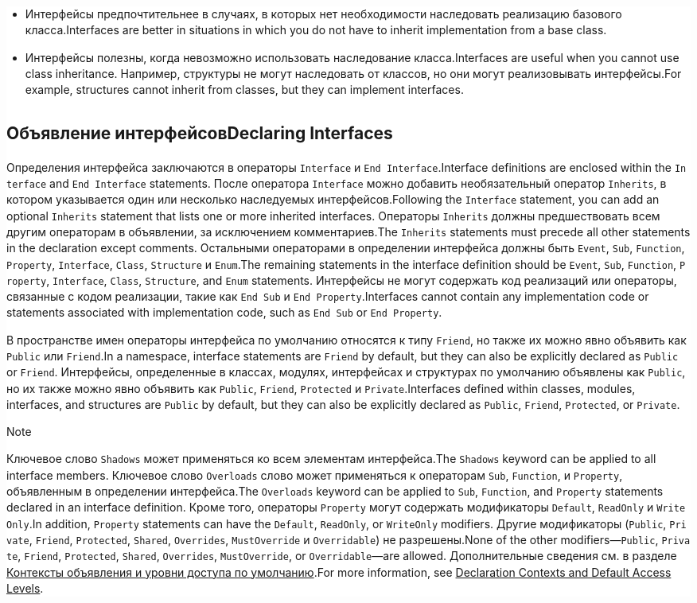 - <span data-ttu-id="79c90-110">Интерфейсы предпочтительнее в случаях, в которых нет необходимости наследовать реализацию базового класса.</span><span class="sxs-lookup"><span data-stu-id="79c90-110">Interfaces are better in situations in which you do not have to inherit implementation from a base class.</span></span>  
  
- <span data-ttu-id="79c90-111">Интерфейсы полезны, когда невозможно использовать наследование класса.</span><span class="sxs-lookup"><span data-stu-id="79c90-111">Interfaces are useful when you cannot use class inheritance.</span></span> <span data-ttu-id="79c90-112">Например, структуры не могут наследовать от классов, но они могут реализовывать интерфейсы.</span><span class="sxs-lookup"><span data-stu-id="79c90-112">For example, structures cannot inherit from classes, but they can implement interfaces.</span></span>  
  
## <a name="declaring-interfaces"></a><span data-ttu-id="79c90-113">Объявление интерфейсов</span><span class="sxs-lookup"><span data-stu-id="79c90-113">Declaring Interfaces</span></span>  

 <span data-ttu-id="79c90-114">Определения интерфейса заключаются в операторы `Interface` и `End Interface`.</span><span class="sxs-lookup"><span data-stu-id="79c90-114">Interface definitions are enclosed within the `Interface` and `End Interface` statements.</span></span> <span data-ttu-id="79c90-115">После оператора `Interface` можно добавить необязательный оператор `Inherits`, в котором указывается один или несколько наследуемых интерфейсов.</span><span class="sxs-lookup"><span data-stu-id="79c90-115">Following the `Interface` statement, you can add an optional `Inherits` statement that lists one or more inherited interfaces.</span></span> <span data-ttu-id="79c90-116">Операторы `Inherits` должны предшествовать всем другим операторам в объявлении, за исключением комментариев.</span><span class="sxs-lookup"><span data-stu-id="79c90-116">The `Inherits` statements must precede all other statements in the declaration except comments.</span></span> <span data-ttu-id="79c90-117">Остальными операторами в определении интерфейса должны быть `Event`, `Sub`, `Function`, `Property`, `Interface`, `Class`, `Structure` и `Enum`.</span><span class="sxs-lookup"><span data-stu-id="79c90-117">The remaining statements in the interface definition should be `Event`, `Sub`, `Function`, `Property`, `Interface`, `Class`, `Structure`, and `Enum` statements.</span></span> <span data-ttu-id="79c90-118">Интерфейсы не могут содержать код реализаций или операторы, связанные с кодом реализации, такие как `End Sub` и `End Property`.</span><span class="sxs-lookup"><span data-stu-id="79c90-118">Interfaces cannot contain any implementation code or statements associated with implementation code, such as `End Sub` or `End Property`.</span></span>  
  
 <span data-ttu-id="79c90-119">В пространстве имен операторы интерфейса по умолчанию относятся к типу `Friend`, но также их можно явно объявить как `Public` или `Friend`.</span><span class="sxs-lookup"><span data-stu-id="79c90-119">In a namespace, interface statements are `Friend` by default, but they can also be explicitly declared as `Public` or `Friend`.</span></span> <span data-ttu-id="79c90-120">Интерфейсы, определенные в классах, модулях, интерфейсах и структурах по умолчанию объявлены как `Public`, но их также можно явно объявить как `Public`, `Friend`, `Protected` и `Private`.</span><span class="sxs-lookup"><span data-stu-id="79c90-120">Interfaces defined within classes, modules, interfaces, and structures are `Public` by default, but they can also be explicitly declared as `Public`, `Friend`, `Protected`, or `Private`.</span></span>  
  
> [!NOTE]
> <span data-ttu-id="79c90-121">Ключевое слово `Shadows` может применяться ко всем элементам интерфейса.</span><span class="sxs-lookup"><span data-stu-id="79c90-121">The `Shadows` keyword can be applied to all interface members.</span></span> <span data-ttu-id="79c90-122">Ключевое слово `Overloads` слово может применяться к операторам `Sub`, `Function`, и `Property`, объявленным в определении интерфейса.</span><span class="sxs-lookup"><span data-stu-id="79c90-122">The `Overloads` keyword can be applied to `Sub`, `Function`, and `Property` statements declared in an interface definition.</span></span> <span data-ttu-id="79c90-123">Кроме того, операторы `Property` могут содержать модификаторы `Default`, `ReadOnly` и `WriteOnly`.</span><span class="sxs-lookup"><span data-stu-id="79c90-123">In addition, `Property` statements can have the `Default`, `ReadOnly`, or `WriteOnly` modifiers.</span></span> <span data-ttu-id="79c90-124">Другие модификаторы (`Public`, `Private`, `Friend`, `Protected`, `Shared`, `Overrides`, `MustOverride` и `Overridable`) не разрешены.</span><span class="sxs-lookup"><span data-stu-id="79c90-124">None of the other modifiers—`Public`, `Private`, `Friend`, `Protected`, `Shared`, `Overrides`, `MustOverride`, or `Overridable`—are allowed.</span></span> <span data-ttu-id="79c90-125">Дополнительные сведения см. в разделе [Контексты объявления и уровни доступа по умолчанию](../../../language-reference/statements/declaration-contexts-and-default-access-levels.md).</span><span class="sxs-lookup"><span data-stu-id="79c90-125">For more information, see [Declaration Contexts and Default Access Levels](../../../language-reference/statements/declaration-contexts-and-default-access-levels.md).</span></span>  